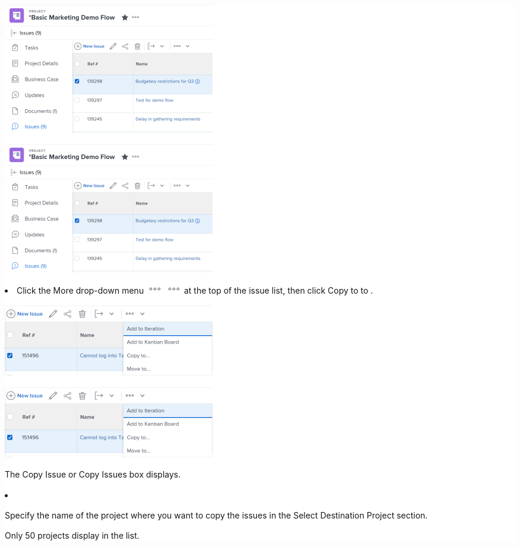    <p data-mc-conditions="QuicksilverOrClassic.Quicksilver"> <img src="assets/qs-issues-icon-highlighted-on-project-350x216.png" style="width: 350;height: 216;"> </p>
  </draft-comment><p data-mc-conditions="QuicksilverOrClassic.Quicksilver"> <img src="assets/qs-issues-icon-highlighted-on-project-350x216.png" style="width: 350;height: 216;"> </p> </li> 
 <li value="3">Click the <span class="bold">More</span>&nbsp;drop-down menu <draft-comment>
   <img src="assets/more-icon.png" data-mc-conditions="QuicksilverOrClassic.Quicksilver">
  </draft-comment><img src="assets/more-icon.png" data-mc-conditions="QuicksilverOrClassic.Quicksilver"> at the top of the issue list, then click <span class="bold">Copy</span> <draft-comment>
   <MadCap:conditionalText data-mc-conditions="QuicksilverOrClassic.Quicksilver">
    <span class="bold"><span class="preview">to</span></span>
   </MadCap:conditionalText>
  </draft-comment><MadCap:conditionalText data-mc-conditions="QuicksilverOrClassic.Quicksilver">
   <span class="bold"><span class="preview">to</span></span>
  </MadCap:conditionalText>. <draft-comment>
   <p class="preview" data-mc-conditions="QuicksilverOrClassic.Quicksilver"><img src="assets/copy-and-move-to-links-for-issue-in-a-list-nwe-350x119.png" style="width: 350;height: 119;"></p>
  </draft-comment><p class="preview" data-mc-conditions="QuicksilverOrClassic.Quicksilver"><img src="assets/copy-and-move-to-links-for-issue-in-a-list-nwe-350x119.png" style="width: 350;height: 119;"></p><p>The <span class="bold">Copy Issue</span> or <span class="bold">Copy Issues</span> box displays. </p></li> 
 <li value="4"> <p>Specify&nbsp;the name of the project where you want to copy&nbsp;the issues in the <span class="bold">Select Destination Project</span> section. </p> <note type="tip">
   Only 50 projects display in the list.
  </note> <p> <draft-comment>